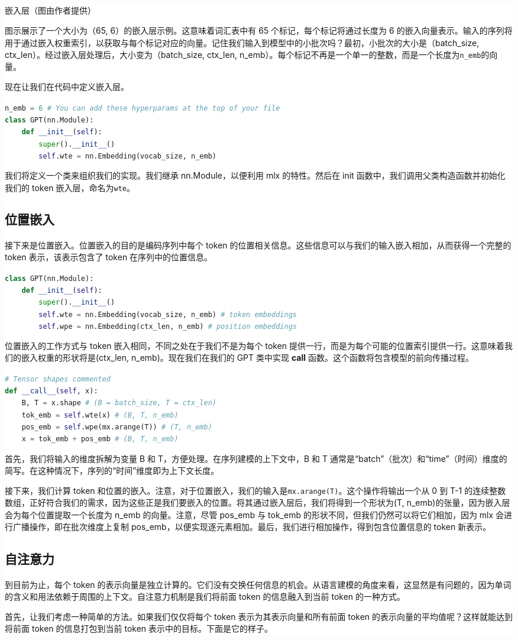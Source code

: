 嵌入层（图由作者提供）

图示展示了一个大小为（65, 6）的嵌入层示例。这意味着词汇表中有 65 个标记，每个标记将通过长度为 6 的嵌入向量表示。输入的序列将用于通过嵌入权重索引，以获取与每个标记对应的向量。记住我们输入到模型中的小批次吗？最初，小批次的大小是（batch_size, ctx_len）。经过嵌入层处理后，大小变为（batch_size, ctx_len, n_emb）。每个标记不再是一个单一的整数，而是一个长度为`n_emb`的向量。

现在让我们在代码中定义嵌入层。

```py
n_emb = 6 # You can add these hyperparams at the top of your file
class GPT(nn.Module):
    def __init__(self):
        super().__init__()
        self.wte = nn.Embedding(vocab_size, n_emb)
```

我们将定义一个类来组织我们的实现。我们继承 nn.Module，以便利用 mlx 的特性。然后在 init 函数中，我们调用父类构造函数并初始化我们的 token 嵌入层，命名为`wte`。

## 位置嵌入

接下来是位置嵌入。位置嵌入的目的是编码序列中每个 token 的位置相关信息。这些信息可以与我们的输入嵌入相加，从而获得一个完整的 token 表示，该表示包含了 token 在序列中的位置信息。

```py
class GPT(nn.Module):
    def __init__(self):
        super().__init__()
        self.wte = nn.Embedding(vocab_size, n_emb) # token embeddings
        self.wpe = nn.Embedding(ctx_len, n_emb) # position embeddings
```

位置嵌入的工作方式与 token 嵌入相同，不同之处在于我们不是为每个 token 提供一行，而是为每个可能的位置索引提供一行。这意味着我们的嵌入权重的形状将是(ctx_len, n_emb)。现在我们在我们的 GPT 类中实现 __call__ 函数。这个函数将包含模型的前向传播过程。

```py
# Tensor shapes commented
def __call__(self, x):
    B, T = x.shape # (B = batch_size, T = ctx_len)
    tok_emb = self.wte(x) # (B, T, n_emb)
    pos_emb = self.wpe(mx.arange(T)) # (T, n_emb)
    x = tok_emb + pos_emb # (B, T, n_emb)
```

首先，我们将输入的维度拆解为变量 B 和 T，方便处理。在序列建模的上下文中，B 和 T 通常是“batch”（批次）和“time”（时间）维度的简写。在这种情况下，序列的“时间”维度即为上下文长度。

接下来，我们计算 token 和位置的嵌入。注意，对于位置嵌入，我们的输入是`mx.arange(T)`。这个操作将输出一个从 0 到 T-1 的连续整数数组，正好符合我们的需求，因为这些正是我们要嵌入的位置。将其通过嵌入层后，我们将得到一个形状为(T, n_emb)的张量，因为嵌入层会为每个位置提取一个长度为 n_emb 的向量。注意，尽管 pos_emb 与 tok_emb 的形状不同，但我们仍然可以将它们相加，因为 mlx 会进行广播操作，即在批次维度上复制 pos_emb，以便实现逐元素相加。最后，我们进行相加操作，得到包含位置信息的 token 新表示。

## 自注意力

到目前为止，每个 token 的表示向量是独立计算的。它们没有交换任何信息的机会。从语言建模的角度来看，这显然是有问题的，因为单词的含义和用法依赖于周围的上下文。自注意力机制是我们将前面 token 的信息融入到当前 token 的一种方式。

首先，让我们考虑一种简单的方法。如果我们仅仅将每个 token 表示为其表示向量和所有前面 token 的表示向量的平均值呢？这样就能达到将前面 token 的信息打包到当前 token 表示中的目标。下面是它的样子。
